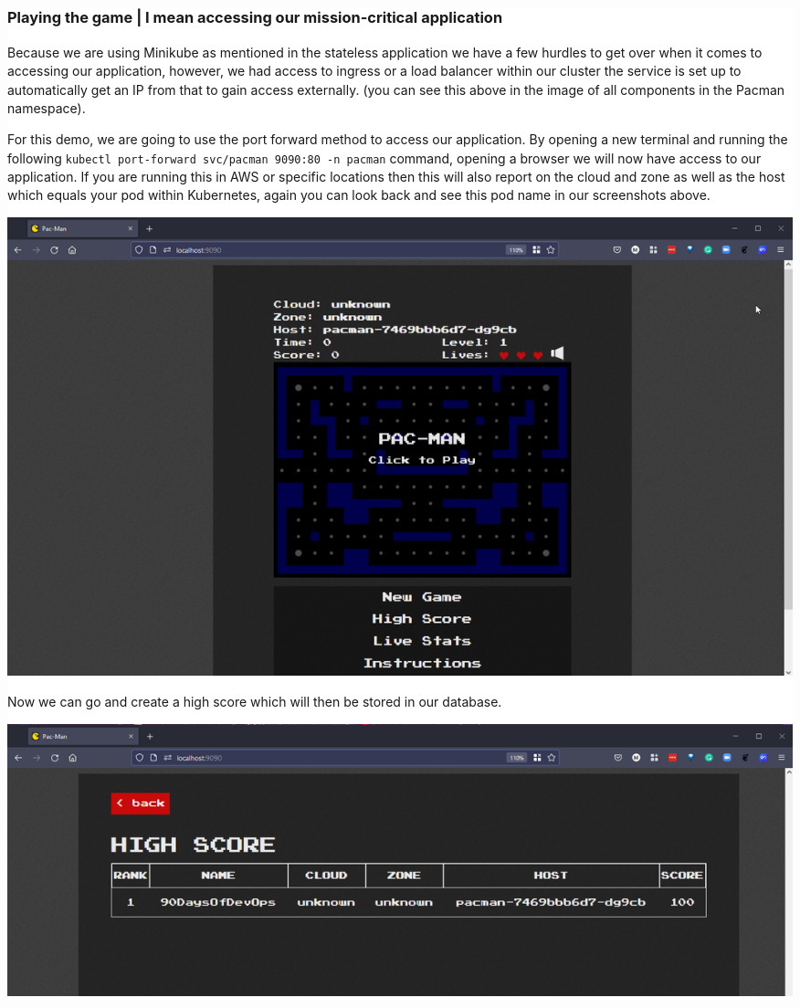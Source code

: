### Playing the game | I mean accessing our mission-critical application

Because we are using Minikube as mentioned in the stateless application we have a few hurdles to get over when it comes to accessing our application, however, we had access to ingress or a load balancer within our cluster the service is set up to automatically get an IP from that to gain access externally. (you can see this above in the image of all components in the Pacman namespace).

For this demo, we are going to use the port forward method to access our application. By opening a new terminal and running the following `kubectl port-forward svc/pacman 9090:80 -n pacman` command, opening a browser we will now have access to our application. If you are running this in AWS or specific locations then this will also report on the cloud and zone as well as the host which equals your pod within Kubernetes, again you can look back and see this pod name in our screenshots above.

![](Images/Day55_Kubernetes8.png)

Now we can go and create a high score which will then be stored in our database.

![](Images/Day55_Kubernetes9.png)
